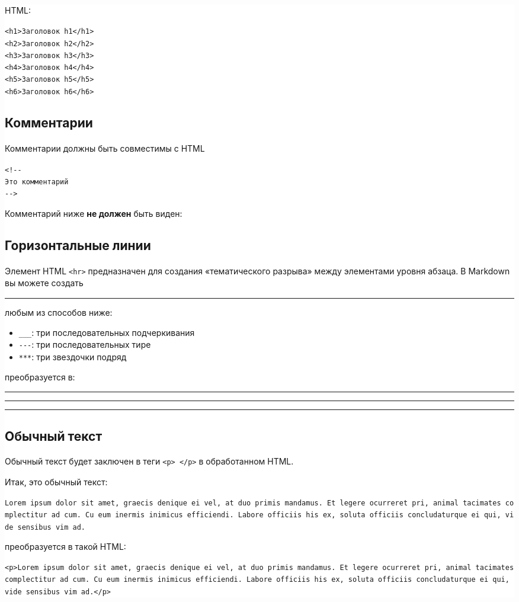 HTML:

```
<h1>Заголовок h1</h1>
<h2>Заголовок h2</h2>
<h3>Заголовок h3</h3>
<h4>Заголовок h4</h4>
<h5>Заголовок h5</h5>
<h6>Заголовок h6</h6>
```

## Комментарии

Комментарии должны быть совместимы с HTML

```
<!--
Это комментарий
-->
```

Комментарий ниже **не должен** быть виден:



## Горизонтальные линии

Элемент HTML `<hr>` предназначен для создания «тематического разрыва» между элементами уровня абзаца. В Markdown вы можете создать <hr> любым из способов ниже:

* `___`: три последовательных подчеркивания
* `---`: три последовательных тире
* `***`: три звездочки подряд

преобразуется в:

___

---

***

## Обычный текст

Обычный текст будет заключен в теги `<p> </p>` в обработанном HTML.

Итак, это обычный текст:

```markdown
Lorem ipsum dolor sit amet, graecis denique ei vel, at duo primis mandamus. Et legere ocurreret pri, animal tacimates complectitur ad cum. Cu eum inermis inimicus efficiendi. Labore officiis his ex, soluta officiis concludaturque ei qui, vide sensibus vim ad.
```

преобразуется в такой HTML:

```
<p>Lorem ipsum dolor sit amet, graecis denique ei vel, at duo primis mandamus. Et legere ocurreret pri, animal tacimates complectitur ad cum. Cu eum inermis inimicus efficiendi. Labore officiis his ex, soluta officiis concludaturque ei qui, vide sensibus vim ad.</p>
```
